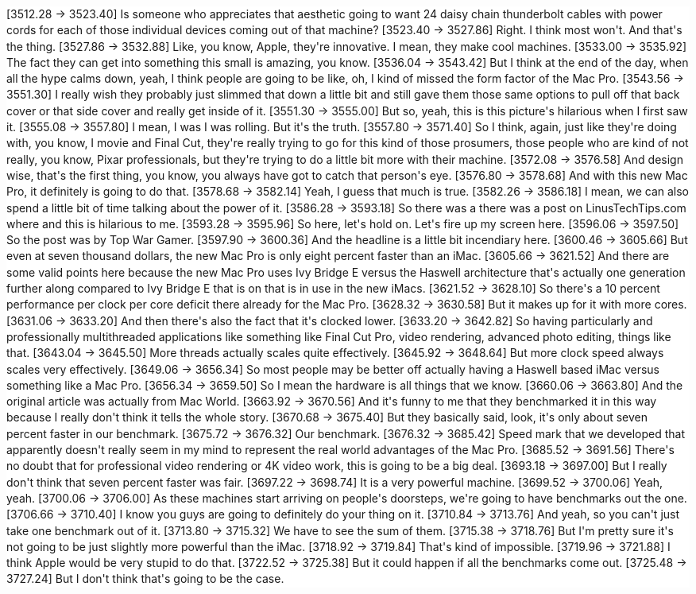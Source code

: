 [3512.28 → 3523.40] Is someone who appreciates that aesthetic going to want 24 daisy chain thunderbolt cables with power cords for each of those individual devices coming out of that machine?
[3523.40 → 3527.86] Right. I think most won't. And that's the thing.
[3527.86 → 3532.88] Like, you know, Apple, they're innovative. I mean, they make cool machines.
[3533.00 → 3535.92] The fact they can get into something this small is amazing, you know.
[3536.04 → 3543.42] But I think at the end of the day, when all the hype calms down, yeah, I think people are going to be like, oh, I kind of missed the form factor of the Mac Pro.
[3543.56 → 3551.30] I really wish they probably just slimmed that down a little bit and still gave them those same options to pull off that back cover or that side cover and really get inside of it.
[3551.30 → 3555.00] But so, yeah, this is this picture's hilarious when I first saw it.
[3555.08 → 3557.80] I mean, I was I was rolling. But it's the truth.
[3557.80 → 3571.40] So I think, again, just like they're doing with, you know, I movie and Final Cut, they're really trying to go for this kind of those prosumers, those people who are kind of not really, you know, Pixar professionals, but they're trying to do a little bit more with their machine.
[3572.08 → 3576.58] And design wise, that's the first thing, you know, you always have got to catch that person's eye.
[3576.80 → 3578.68] And with this new Mac Pro, it definitely is going to do that.
[3578.68 → 3582.14] Yeah, I guess that much is true.
[3582.26 → 3586.18] I mean, we can also spend a little bit of time talking about the power of it.
[3586.28 → 3593.18] So there was a there was a post on LinusTechTips.com where and this is hilarious to me.
[3593.28 → 3595.96] So here, let's hold on. Let's fire up my screen here.
[3596.06 → 3597.50] So the post was by Top War Gamer.
[3597.90 → 3600.36] And the headline is a little bit incendiary here.
[3600.46 → 3605.66] But even at seven thousand dollars, the new Mac Pro is only eight percent faster than an iMac.
[3605.66 → 3621.52] And there are some valid points here because the new Mac Pro uses Ivy Bridge E versus the Haswell architecture that's actually one generation further along compared to Ivy Bridge E that is on that is in use in the new iMacs.
[3621.52 → 3628.10] So there's a 10 percent performance per clock per core deficit there already for the Mac Pro.
[3628.32 → 3630.58] But it makes up for it with more cores.
[3631.06 → 3633.20] And then there's also the fact that it's clocked lower.
[3633.20 → 3642.82] So having particularly and professionally multithreaded applications like something like Final Cut Pro, video rendering, advanced photo editing, things like that.
[3643.04 → 3645.50] More threads actually scales quite effectively.
[3645.92 → 3648.64] But more clock speed always scales very effectively.
[3649.06 → 3656.34] So most people may be better off actually having a Haswell based iMac versus something like a Mac Pro.
[3656.34 → 3659.50] So I mean the hardware is all things that we know.
[3660.06 → 3663.80] And the original article was actually from Mac World.
[3663.92 → 3670.56] And it's funny to me that they benchmarked it in this way because I really don't think it tells the whole story.
[3670.68 → 3675.40] But they basically said, look, it's only about seven percent faster in our benchmark.
[3675.72 → 3676.32] Our benchmark.
[3676.32 → 3685.42] Speed mark that we developed that apparently doesn't really seem in my mind to represent the real world advantages of the Mac Pro.
[3685.52 → 3691.56] There's no doubt that for professional video rendering or 4K video work, this is going to be a big deal.
[3693.18 → 3697.00] But I really don't think that seven percent faster was fair.
[3697.22 → 3698.74] It is a very powerful machine.
[3699.52 → 3700.06] Yeah, yeah.
[3700.06 → 3706.00] As these machines start arriving on people's doorsteps, we're going to have benchmarks out the one.
[3706.66 → 3710.40] I know you guys are going to definitely do your thing on it.
[3710.84 → 3713.76] And yeah, so you can't just take one benchmark out of it.
[3713.80 → 3715.32] We have to see the sum of them.
[3715.38 → 3718.76] But I'm pretty sure it's not going to be just slightly more powerful than the iMac.
[3718.92 → 3719.84] That's kind of impossible.
[3719.96 → 3721.88] I think Apple would be very stupid to do that.
[3722.52 → 3725.38] But it could happen if all the benchmarks come out.
[3725.48 → 3727.24] But I don't think that's going to be the case.